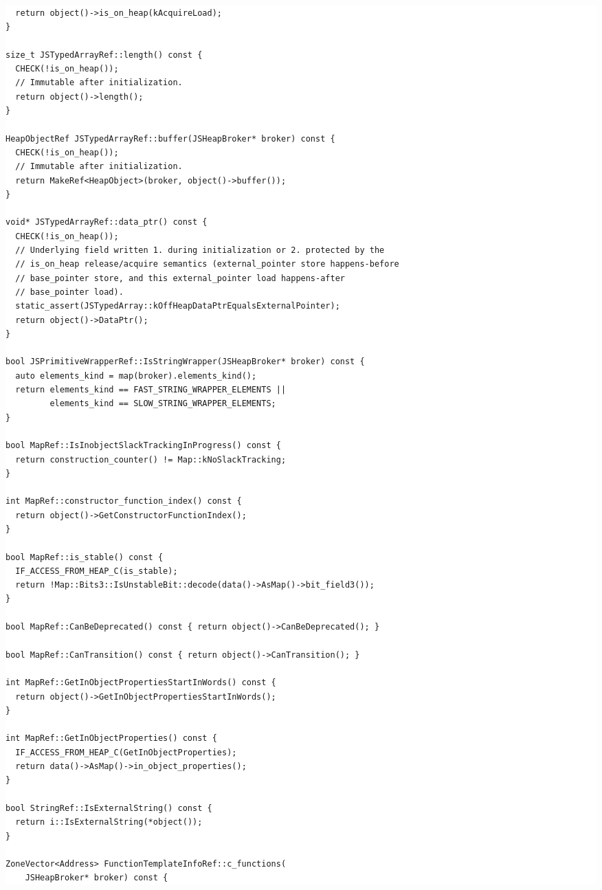 ```
  return object()->is_on_heap(kAcquireLoad);
}

size_t JSTypedArrayRef::length() const {
  CHECK(!is_on_heap());
  // Immutable after initialization.
  return object()->length();
}

HeapObjectRef JSTypedArrayRef::buffer(JSHeapBroker* broker) const {
  CHECK(!is_on_heap());
  // Immutable after initialization.
  return MakeRef<HeapObject>(broker, object()->buffer());
}

void* JSTypedArrayRef::data_ptr() const {
  CHECK(!is_on_heap());
  // Underlying field written 1. during initialization or 2. protected by the
  // is_on_heap release/acquire semantics (external_pointer store happens-before
  // base_pointer store, and this external_pointer load happens-after
  // base_pointer load).
  static_assert(JSTypedArray::kOffHeapDataPtrEqualsExternalPointer);
  return object()->DataPtr();
}

bool JSPrimitiveWrapperRef::IsStringWrapper(JSHeapBroker* broker) const {
  auto elements_kind = map(broker).elements_kind();
  return elements_kind == FAST_STRING_WRAPPER_ELEMENTS ||
         elements_kind == SLOW_STRING_WRAPPER_ELEMENTS;
}

bool MapRef::IsInobjectSlackTrackingInProgress() const {
  return construction_counter() != Map::kNoSlackTracking;
}

int MapRef::constructor_function_index() const {
  return object()->GetConstructorFunctionIndex();
}

bool MapRef::is_stable() const {
  IF_ACCESS_FROM_HEAP_C(is_stable);
  return !Map::Bits3::IsUnstableBit::decode(data()->AsMap()->bit_field3());
}

bool MapRef::CanBeDeprecated() const { return object()->CanBeDeprecated(); }

bool MapRef::CanTransition() const { return object()->CanTransition(); }

int MapRef::GetInObjectPropertiesStartInWords() const {
  return object()->GetInObjectPropertiesStartInWords();
}

int MapRef::GetInObjectProperties() const {
  IF_ACCESS_FROM_HEAP_C(GetInObjectProperties);
  return data()->AsMap()->in_object_properties();
}

bool StringRef::IsExternalString() const {
  return i::IsExternalString(*object());
}

ZoneVector<Address> FunctionTemplateInfoRef::c_functions(
    JSHeapBroker* broker) const {
```